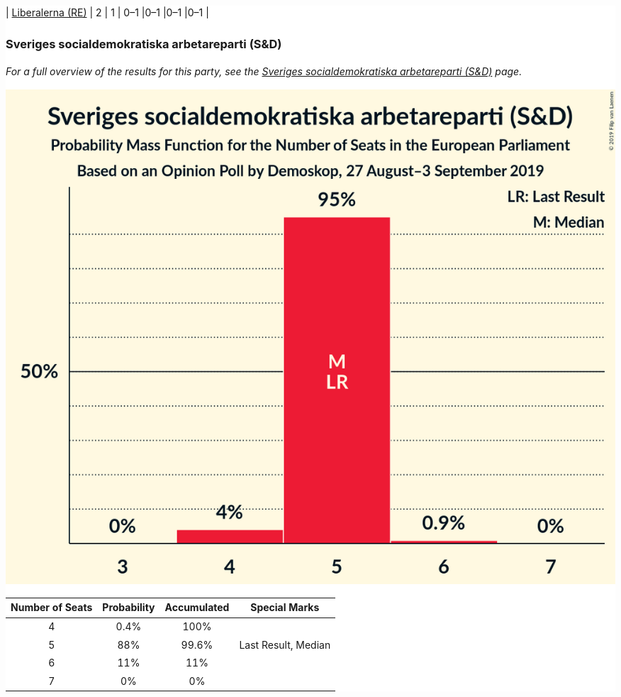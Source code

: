| <a href="#liberalerna-(re)">Liberalerna (RE)</a> | 2 | 1 | 0–1 |0–1 |0–1 |0–1 |

### Sveriges socialdemokratiska arbetareparti (S&D)

*For a full overview of the results for this party, see the [Sveriges socialdemokratiska arbetareparti (S&D)](party-sverigessocialdemokratiskaarbetarepartisd.html) page.*

![Graph with seats probability mass function not yet produced](2019-09-03-Demoskop-seats-pmf-sverigessocialdemokratiskaarbetarepartisd.png "Seats Probability Mass Function")

| Number of Seats | Probability | Accumulated | Special Marks |
|:---------------:|:-----------:|:-----------:|:-------------:|
| 4 | 0.4% | 100% |  |
| 5 | 88% | 99.6% | Last Result, Median |
| 6 | 11% | 11% |  |
| 7 | 0% | 0% |  |

